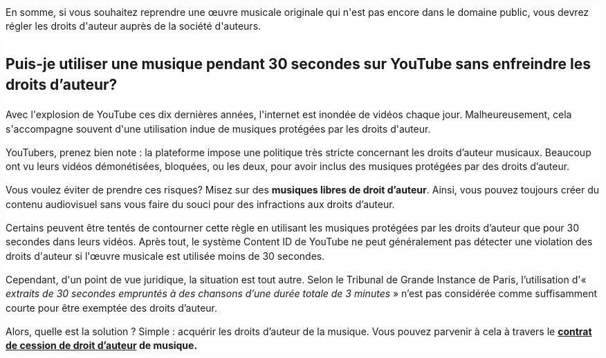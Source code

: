 En somme, si vous souhaitez reprendre une œuvre musicale originale qui n'est pas encore dans le domaine public, vous devrez régler les droits d'auteur auprès de la société d'auteurs.

## **Puis-je utiliser une musique pendant 30 secondes sur YouTube sans enfreindre les droits d’auteur?**

Avec l'explosion de YouTube ces dix dernières années, l'internet est inondée de vidéos chaque jour. Malheureusement, cela s'accompagne souvent d'une utilisation indue de musiques protégées par les droits d'auteur.

YouTubers, prenez bien note : la plateforme impose une politique très stricte concernant les droits d’auteur musicaux. Beaucoup ont vu leurs vidéos démonétisées, bloquées, ou les deux, pour avoir inclus des musiques protégées par des droits d’auteur.

Vous voulez éviter de prendre ces risques? Misez sur des **musiques libres de droit d’auteur**. Ainsi, vous pouvez toujours créer du contenu audiovisuel sans vous faire du souci pour des infractions aux droits d’auteur.

Certains peuvent être tentés de contourner cette règle en utilisant les musiques protégées par les droits d’auteur que pour 30 secondes dans leurs vidéos. Après tout, le système Content ID de YouTube ne peut généralement pas détecter une violation des droits d'auteur si l'œuvre musicale est utilisée moins de 30 secondes.

Cependant, d'un point de vue juridique, la situation est tout autre. Selon le Tribunal de Grande Instance de Paris, l’utilisation d'« _extraits de 30 secondes empruntés à des chansons d’une durée totale de 3 minutes_ » n’est pas considérée comme suffisamment courte pour être exemptée des droits d’auteur.

Alors, quelle est la solution ? Simple : acquérir les droits d’auteur de la musique. Vous pouvez parvenir à cela à travers le **[contrat de cession de droit d’auteur](https://beaubourg-avocats.fr/contrat-cession-droits-auteur/) de musique.**
